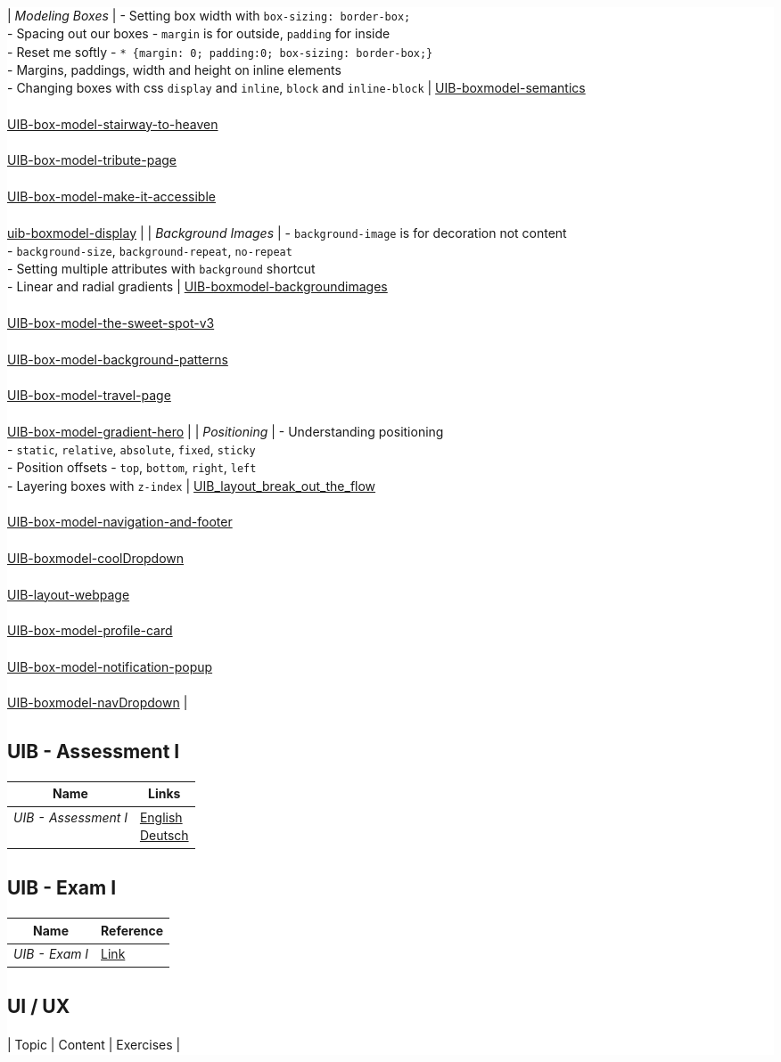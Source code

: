 | _Modeling Boxes_                     | - Setting box width with `box-sizing: border-box;`<br />- Spacing out our boxes - `margin` is for outside, `padding` for inside<br />- Reset me softly - `* {margin: 0; padding:0; box-sizing: border-box;}`<br />- Margins, paddings, width and height on inline elements<br />- Changing boxes with css `display` and `inline`, `block` and `inline-block`                   | [UIB-boxmodel-semantics](https://github.com/DigitalCareerInstitute/UIB-boxmodel-semantics/tree/main)<br /><br />[UIB-box-model-stairway-to-heaven](https://github.com/DigitalCareerInstitute/UIB-box-model-stairway-to-heaven/tree/master)<br /><br />[UIB-box-model-tribute-page](https://github.com/DigitalCareerInstitute/UIB-box-model-tribute-page/blob/master/README.md)<br /><br />[UIB-box-model-make-it-accessible](https://github.com/DigitalCareerInstitute/UIB-box-model-make-it-accessible/tree/main)<br /><br />[uib-boxmodel-display](https://github.com/DigitalCareerInstitute/uib-boxmodel-display/tree/master)                                                                                                                                                                                                                                         |
| _Background Images_                  | - `background-image` is for decoration not content<br />- `background-size`, `background-repeat`, `no-repeat`<br />- Setting multiple attributes with `background` shortcut<br />- Linear and radial gradients                                                                                                                                                                 | [UIB-boxmodel-backgroundimages](https://github.com/DigitalCareerInstitute/UIB-boxmodel-backgroundimages/tree/master)<br /><br />[UIB-box-model-the-sweet-spot-v3](https://github.com/DigitalCareerInstitute/UIB-box-model-the-sweet-spot-v3)<br /><br />[UIB-box-model-background-patterns](https://github.com/DigitalCareerInstitute/UIB-box-model-background-patterns/tree/master)<br /><br />[UIB-box-model-travel-page](https://github.com/DigitalCareerInstitute/UIB-box-model-travel-page)<br /><br />[UIB-box-model-gradient-hero](https://github.com/DigitalCareerInstitute/UIB-box-model-gradient-hero/tree/master)                                                                                                                                                                                                                                             |
| _Positioning_                        | - Understanding positioning<br />- `static`, `relative`, `absolute`, `fixed`, `sticky`<br />- Position offsets - `top`, `bottom`, `right`, `left`<br />- Layering boxes with `z-index`                                                                                                                                                                                         | [UIB_layout_break_out_the_flow](https://github.com/DigitalCareerInstitute/UIB_layout_break_out_the_flow/tree/main)<br /><br />[UIB-box-model-navigation-and-footer](https://github.com/DigitalCareerInstitute/UIB-box-model-navigation-and-footer/tree/master)<br /><br />[UIB-boxmodel-coolDropdown](https://github.com/DigitalCareerInstitute/UIB-boxmodel-coolDropdown/tree/main)<br /><br />[UIB-layout-webpage](https://github.com/DigitalCareerInstitute/UIB-layout-webpage/tree/master)<br /><br />[UIB-box-model-profile-card](https://github.com/DigitalCareerInstitute/UIB-box-model-profile-card/tree/master)<br /><br />[UIB-box-model-notification-popup](https://github.com/DigitalCareerInstitute/UIB-box-model-notification-popup/tree/master)<br /><br />[UIB-boxmodel-navDropdown](https://github.com/DigitalCareerInstitute/UIB-boxmodel-navDropdown) |


## UIB - Assessment I


| Name                 | Links                                                                                                                                                                       |
| -------------------- | --------------------------------------------------------------------------------------------------------------------------------------------------------------------------- |
| _UIB - Assessment I_ | [English](<https://github.com/DigitalCareerInstitute/UIB-Review-Basic>)<br />[Deutsch](<https://github.com/DigitalCareerInstitute/UIB-Review-Basic/blob/main/README_DE.md>) |

## UIB - Exam I

| Name           | Reference                                                                                                            |
| -------------- | -------------------------------------------------------------------------------------------------------------------- |
| _UIB - Exam I_ | [Link](<https://github.com/DigitalCareerInstitute/web-dev-v3-curriculum/tree/main/02_User_Interface_Basics/05_EXAM>) |


## UI / UX

| Topic                              | Content                                                                                                                                                                                                                                                                                                                                                     | Exercises                                                                                                                                                                                                                                                                                                                                                                                                                                                                |